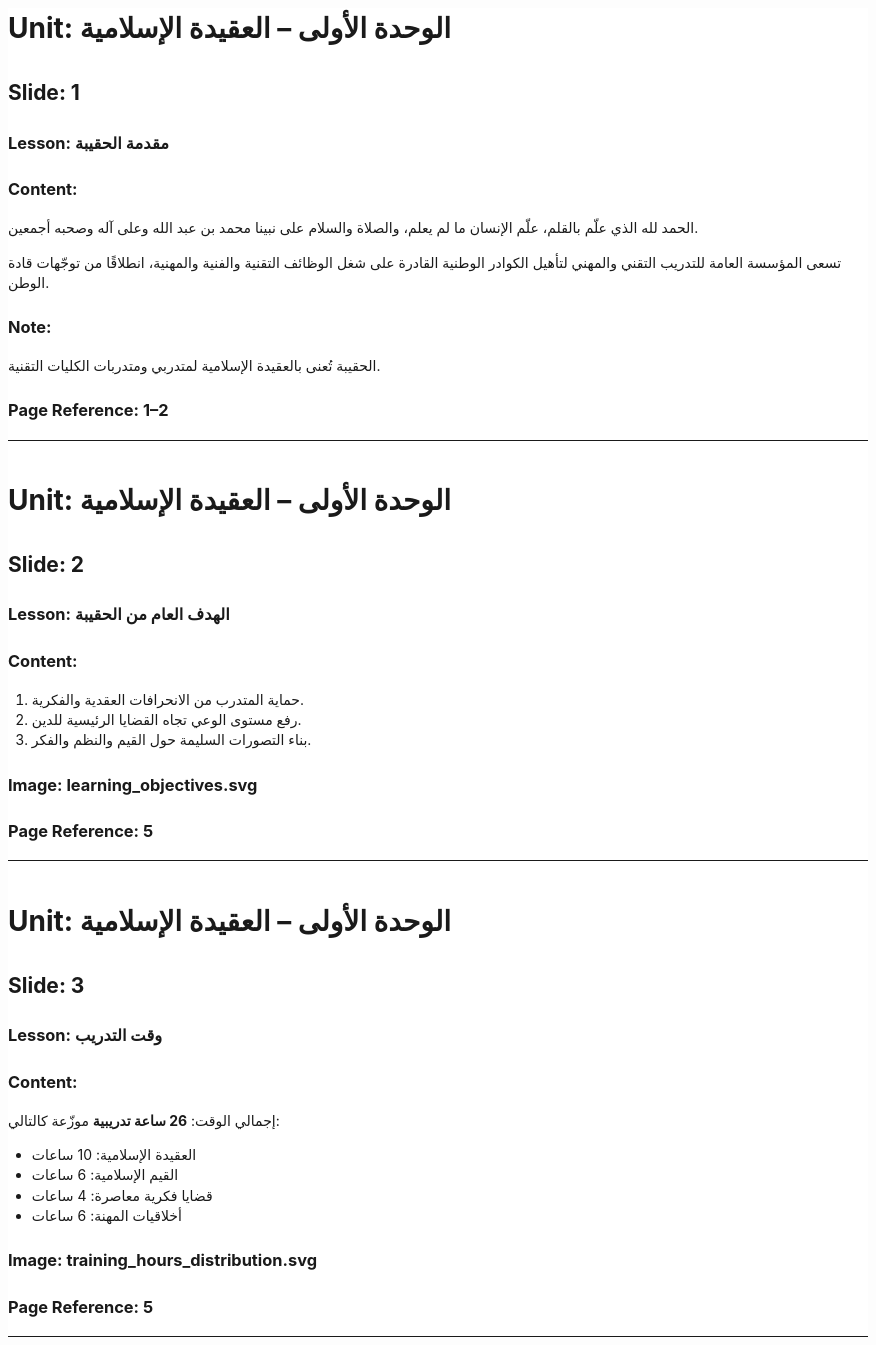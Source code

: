 # Unit: الوحدة الأولى – العقيدة الإسلامية
## Slide: 1
### Lesson: مقدمة الحقيبة
### Content:
الحمد لله الذي علّم بالقلم، علّم الإنسان ما لم يعلم، والصلاة والسلام على نبينا محمد بن عبد الله وعلى آله وصحبه أجمعين.

تسعى المؤسسة العامة للتدريب التقني والمهني لتأهيل الكوادر الوطنية القادرة على شغل الوظائف التقنية والفنية والمهنية، انطلاقًا من توجّهات قادة الوطن.
### Note:
الحقيبة تُعنى بالعقيدة الإسلامية لمتدربي ومتدربات الكليات التقنية.
### Page Reference: 1–2

---

# Unit: الوحدة الأولى – العقيدة الإسلامية
## Slide: 2
### Lesson: الهدف العام من الحقيبة
### Content:
1. حماية المتدرب من الانحرافات العقدية والفكرية.  
2. رفع مستوى الوعي تجاه القضايا الرئيسية للدين.  
3. بناء التصورات السليمة حول القيم والنظم والفكر.
### Image: learning_objectives.svg
### Page Reference: 5

---

# Unit: الوحدة الأولى – العقيدة الإسلامية
## Slide: 3
### Lesson: وقت التدريب
### Content:
إجمالي الوقت: **26 ساعة تدريبية** موزّعة كالتالي:

- العقيدة الإسلامية: 10 ساعات  
- القيم الإسلامية: 6 ساعات  
- قضايا فكرية معاصرة: 4 ساعات  
- أخلاقيات المهنة: 6 ساعات
### Image: training_hours_distribution.svg
### Page Reference: 5

---